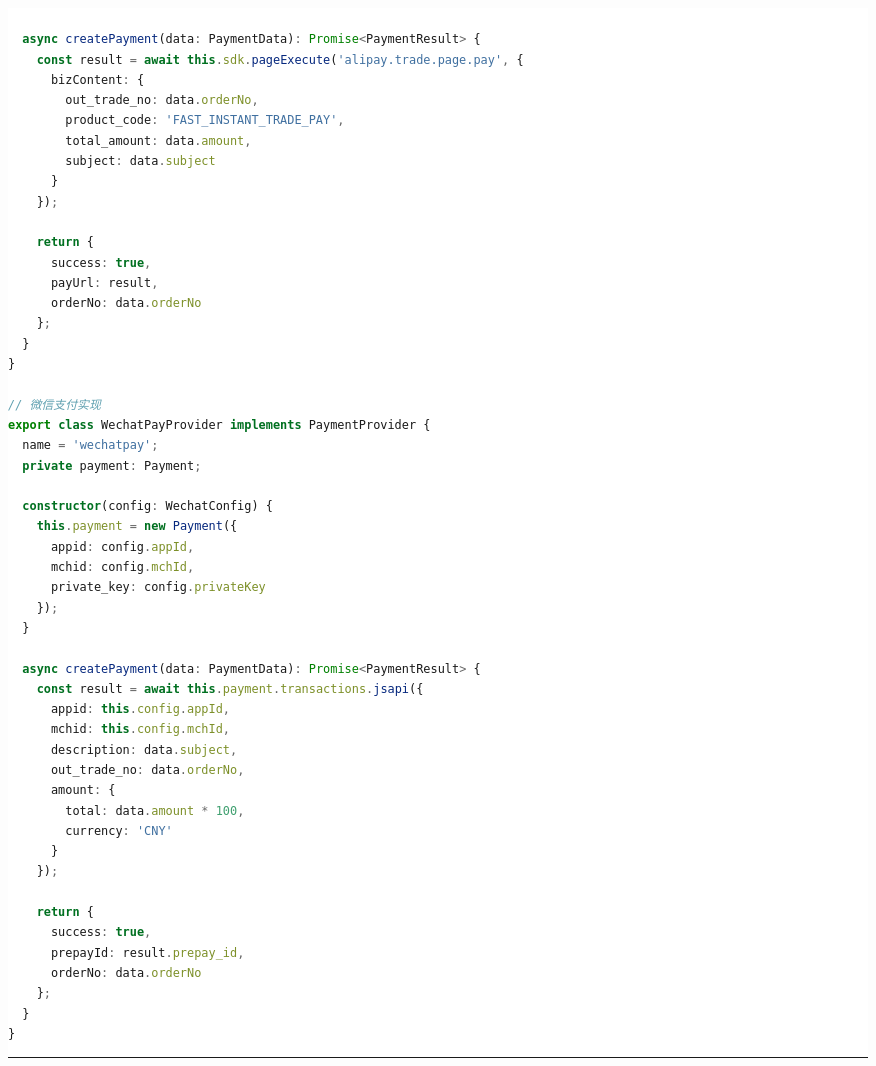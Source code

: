 ```typescript
  
  async createPayment(data: PaymentData): Promise<PaymentResult> {
    const result = await this.sdk.pageExecute('alipay.trade.page.pay', {
      bizContent: {
        out_trade_no: data.orderNo,
        product_code: 'FAST_INSTANT_TRADE_PAY',
        total_amount: data.amount,
        subject: data.subject
      }
    });
    
    return {
      success: true,
      payUrl: result,
      orderNo: data.orderNo
    };
  }
}

// 微信支付实现
export class WechatPayProvider implements PaymentProvider {
  name = 'wechatpay';
  private payment: Payment;
  
  constructor(config: WechatConfig) {
    this.payment = new Payment({
      appid: config.appId,
      mchid: config.mchId,
      private_key: config.privateKey
    });
  }
  
  async createPayment(data: PaymentData): Promise<PaymentResult> {
    const result = await this.payment.transactions.jsapi({
      appid: this.config.appId,
      mchid: this.config.mchId,
      description: data.subject,
      out_trade_no: data.orderNo,
      amount: {
        total: data.amount * 100,
        currency: 'CNY'
      }
    });
    
    return {
      success: true,
      prepayId: result.prepay_id,
      orderNo: data.orderNo
    };
  }
}
```

---